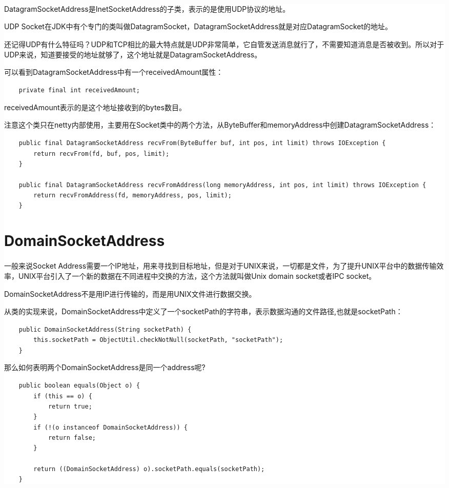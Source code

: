 DatagramSocketAddress是InetSocketAddress的子类，表示的是使用UDP协议的地址。

UDP Socket在JDK中有个专门的类叫做DatagramSocket，DatagramSocketAddress就是对应DatagramSocket的地址。

还记得UDP有什么特征吗？UDP和TCP相比的最大特点就是UDP非常简单，它自管发送消息就行了，不需要知道消息是否被收到。所以对于UDP来说，知道要接受的地址就够了，这个地址就是DatagramSocketAddress。

可以看到DatagramSocketAddress中有一个receivedAmount属性：

```
    private final int receivedAmount;
```

receivedAmount表示的是这个地址接收到的bytes数目。

注意这个类只在netty内部使用，主要用在Socket类中的两个方法，从ByteBuffer和memoryAddress中创建DatagramSocketAddress：

```
    public final DatagramSocketAddress recvFrom(ByteBuffer buf, int pos, int limit) throws IOException {
        return recvFrom(fd, buf, pos, limit);
    }

    public final DatagramSocketAddress recvFromAddress(long memoryAddress, int pos, int limit) throws IOException {
        return recvFromAddress(fd, memoryAddress, pos, limit);
    }
```

# DomainSocketAddress

一般来说Socket Address需要一个IP地址，用来寻找到目标地址，但是对于UNIX来说，一切都是文件，为了提升UNIX平台中的数据传输效率，UNIX平台引入了一个新的数据在不同进程中交换的方法，这个方法就叫做Unix domain socket或者IPC socket。

DomainSocketAddress不是用IP进行传输的，而是用UNIX文件进行数据交换。

从类的实现来说，DomainSocketAddress中定义了一个socketPath的字符串，表示数据沟通的文件路径,也就是socketPath：

```
    public DomainSocketAddress(String socketPath) {
        this.socketPath = ObjectUtil.checkNotNull(socketPath, "socketPath");
    }
```

那么如何表明两个DomainSocketAddress是同一个address呢?

```
    public boolean equals(Object o) {
        if (this == o) {
            return true;
        }
        if (!(o instanceof DomainSocketAddress)) {
            return false;
        }

        return ((DomainSocketAddress) o).socketPath.equals(socketPath);
    }
```
